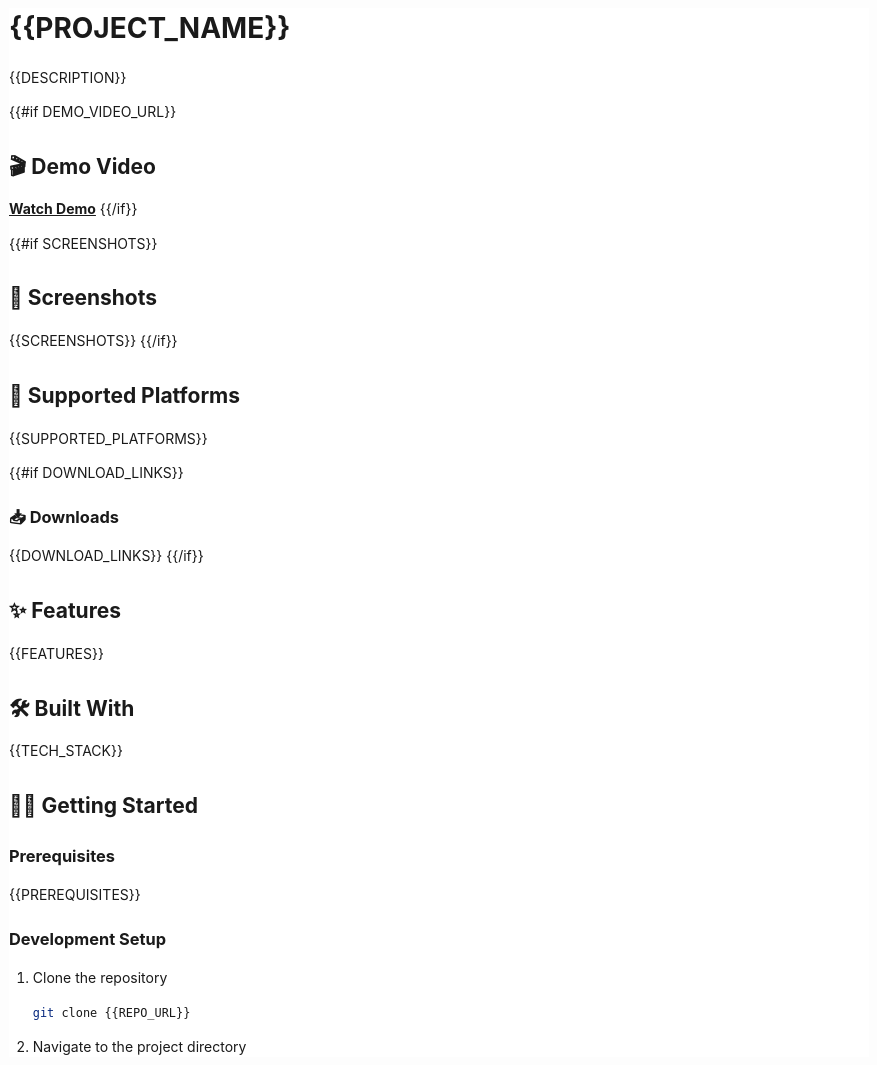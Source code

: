 # {{PROJECT_NAME}}

{{DESCRIPTION}}

{{#if DEMO_VIDEO_URL}}

## 🎬 Demo Video

**[Watch Demo]({{DEMO_VIDEO_URL}})**
{{/if}}

{{#if SCREENSHOTS}}

## 📸 Screenshots

{{SCREENSHOTS}}
{{/if}}

## 📱 Supported Platforms

{{SUPPORTED_PLATFORMS}}

{{#if DOWNLOAD_LINKS}}

### 📥 Downloads

{{DOWNLOAD_LINKS}}
{{/if}}

## ✨ Features

{{FEATURES}}

## 🛠️ Built With

{{TECH_STACK}}

## 🏃‍♂️ Getting Started

### Prerequisites

{{PREREQUISITES}}

### Development Setup

1. Clone the repository

   ```bash
   git clone {{REPO_URL}}
   ```

2. Navigate to the project directory
